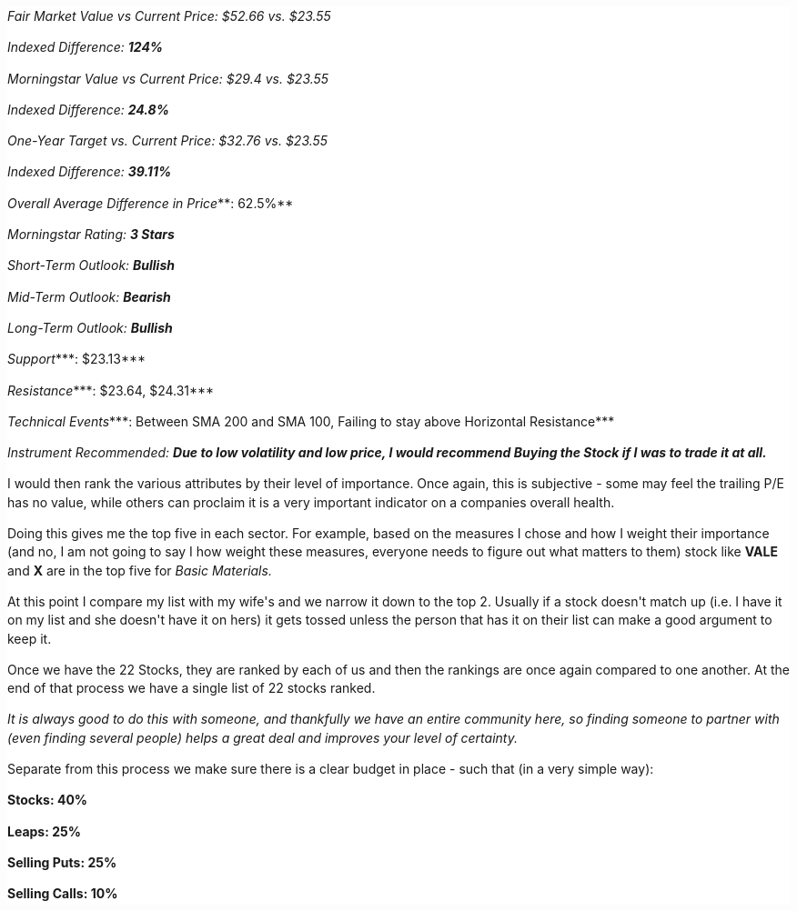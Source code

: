 *Fair Market Value vs Current Price: $52.66 vs. $23.55*

*Indexed Difference:* ***124%***

*Morningstar Value vs Current Price: $29.4 vs. $23.55*

*Indexed Difference:* ***24.8%***

*One-Year Target vs. Current Price: $32.76 vs. $23.55*

*Indexed Difference:* ***39.11%***

*Overall Average Difference in Price*\*\*: 62.5%\*\*

*Morningstar Rating:* ***3 Stars***

*Short-Term Outlook:* ***Bullish***

*Mid-Term Outlook:* ***Bearish***

*Long-Term Outlook:* ***Bullish***

*Support*\*\*\*: $23.13\*\*\*

*Resistance*\*\*\*: $23.64, $24.31\*\*\*

*Technical Events*\*\*\*: Between SMA 200 and SMA 100, Failing to stay above Horizontal Resistance\*\*\*

*Instrument Recommended:* ***Due to low volatility and low price, I would recommend Buying the Stock if I was to trade it at all.***

I would then rank the various attributes by their level of importance. Once again, this is subjective - some may feel the trailing P/E has no value,  while others can proclaim it is a very important indicator on a companies overall health.

Doing this gives me the top five in each sector.  For example, based on the measures I chose and how I weight their importance (and no, I am not going to say I how weight these measures, everyone needs to figure out what matters to them) stock like **VALE** and **X** are in the top five for *Basic Materials.*

At this point I compare my list with my wife's and we narrow it down to the top 2.  Usually if a stock doesn't match up (i.e. I have it on my list and she doesn't have it on hers) it gets tossed unless the person that has it on their list can make a good argument to keep it.

Once we have the 22 Stocks, they are ranked by each of us and then the rankings are once again compared to one another.   At the end of that process we have a single list of 22 stocks ranked.

*It is always good to do this with someone, and thankfully we have an entire community here, so finding someone to partner with (even finding several people) helps a great deal and improves your level of certainty.*

Separate from this process we make sure there is a clear budget in place - such that (in a very simple way):

**Stocks: 40%**

**Leaps: 25%**

**Selling Puts: 25%**

**Selling Calls: 10%**
